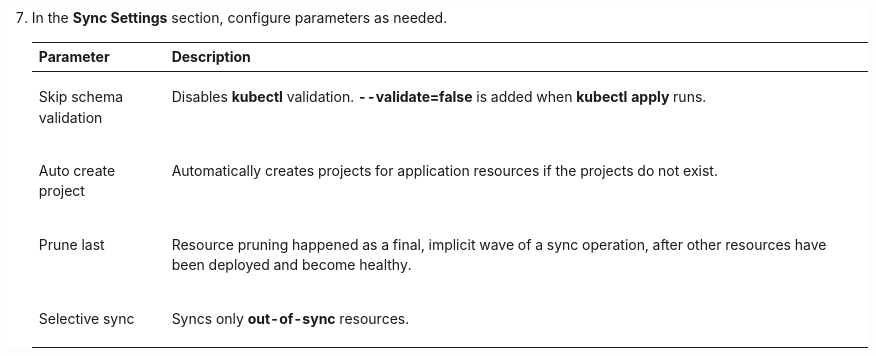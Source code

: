 7. In the **Sync Settings** section, configure parameters as needed.

    <table class="tableblock frame-all grid-all stretch">
    <colgroup>
    <col style={{width: "30%"}} />
    <col style={{width: "70%"}} />
    </colgroup>
    <thead>
    <tr class="header">
    <th class="tableblock halign-left valign-top">Parameter</th>
    <th class="tableblock halign-left valign-top">Description</th>
    </tr>
    </thead>
    <tbody>
    <tr class="odd">
    <td class="tableblock halign-left valign-top"><div class="content">
    <div class="paragraph">
    <p>Skip schema validation</p>
    </div>
    </div></td>
    <td class="tableblock halign-left valign-top"><div class="content">
    <div class="paragraph">
    <p>Disables <strong>kubectl</strong> validation. <strong>--validate=false</strong> is added when <strong>kubectl apply</strong> runs.</p>
    </div>
    </div></td>
    </tr>
    <tr class="even">
    <td class="tableblock halign-left valign-top"><div class="content">
    <div class="paragraph">
    <p>Auto create project</p>
    </div>
    </div></td>
    <td class="tableblock halign-left valign-top"><div class="content">
    <div class="paragraph">
    <p>Automatically creates projects for application resources if the projects do not exist.</p>
    </div>
    </div></td>
    </tr>
    <tr class="odd">
    <td class="tableblock halign-left valign-top"><div class="content">
    <div class="paragraph">
    <p>Prune last</p>
    </div>
    </div></td>
    <td class="tableblock halign-left valign-top"><div class="content">
    <div class="paragraph">
    <p>Resource pruning happened as a final, implicit wave of a sync operation,  after other resources have been deployed and become healthy.</p>
    </div>
    </div></td>
    </tr>
    <tr class="even">
    <td class="tableblock halign-left valign-top"><div class="content">
    <div class="paragraph">
    <p>Selective sync</p>
    </div>
    </div></td>
    <td class="tableblock halign-left valign-top"><div class="content">
    <div class="paragraph">
    <p>Syncs only <strong>out-of-sync</strong> resources.</p>
    </div>
    </div></td>
    </tr>